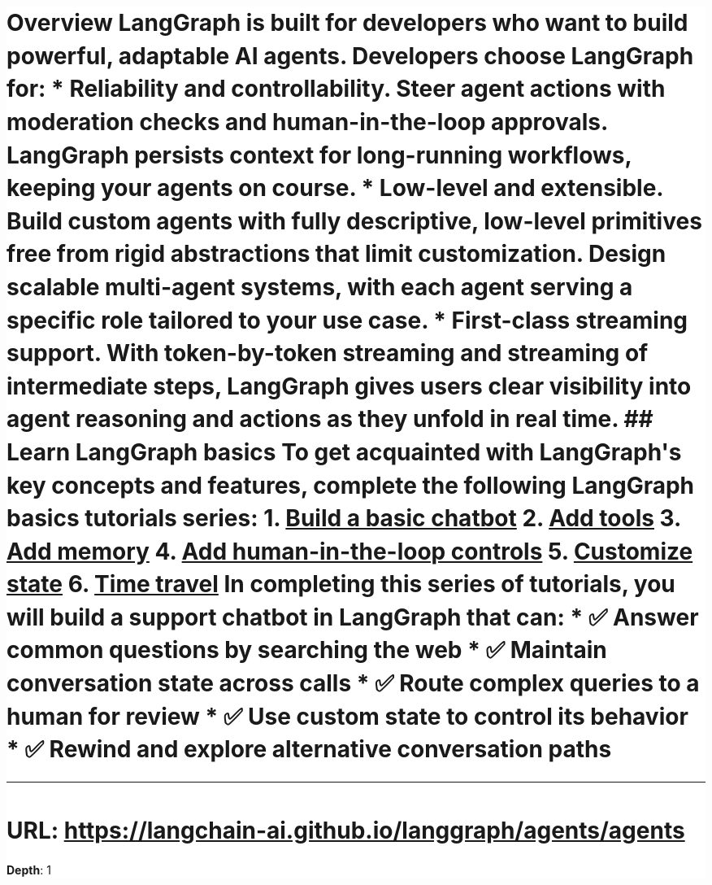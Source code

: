 # Overview LangGraph is built for developers who want to build powerful, adaptable AI agents. Developers choose LangGraph for: * **Reliability and controllability.** Steer agent actions with moderation checks and human-in-the-loop approvals. LangGraph persists context for long-running workflows, keeping your agents on course. * **Low-level and extensible.** Build custom agents with fully descriptive, low-level primitives free from rigid abstractions that limit customization. Design scalable multi-agent systems, with each agent serving a specific role tailored to your use case. * **First-class streaming support.** With token-by-token streaming and streaming of intermediate steps, LangGraph gives users clear visibility into agent reasoning and actions as they unfold in real time. ## Learn LangGraph basics To get acquainted with LangGraph's key concepts and features, complete the following LangGraph basics tutorials series: 1. [Build a basic chatbot](https://langchain-ai.github.io/langgraph/tutorials/get-started/1-build-basic-chatbot/) 2. [Add tools](https://langchain-ai.github.io/langgraph/tutorials/get-started/2-add-tools/) 3. [Add memory](https://langchain-ai.github.io/langgraph/tutorials/get-started/3-add-memory/) 4. [Add human-in-the-loop controls](https://langchain-ai.github.io/langgraph/tutorials/get-started/4-human-in-the-loop/) 5. [Customize state](https://langchain-ai.github.io/langgraph/tutorials/get-started/5-customize-state/) 6. [Time travel](https://langchain-ai.github.io/langgraph/tutorials/get-started/6-time-travel/) In completing this series of tutorials, you will build a support chatbot in LangGraph that can: * ✅ **Answer common questions** by searching the web * ✅ **Maintain conversation state** across calls * ✅ **Route complex queries** to a human for review * ✅ **Use custom state** to control its behavior * ✅ **Rewind and explore** alternative conversation paths

---

# URL: https://langchain-ai.github.io/langgraph/agents/agents
**Depth**: 1
